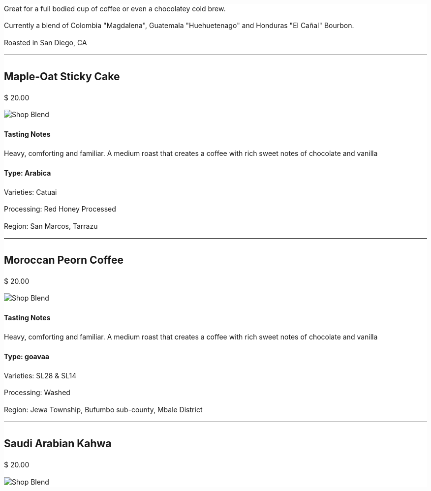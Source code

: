 Great for a full bodied cup of coffee or even a chocolatey cold brew.

Currently a blend of Colombia "Magdalena", Guatemala "Huehuetenago" and Honduras "El Cañal" Bourbon.

Roasted in San Diego, CA

---

## Maple-Oat Sticky Cake

$ 20.00

![Shop Blend](https://cdn.shopify.com/s/files/1/0651/6375/products/2V1A4359_460x.jpg?v=1657202147)

#### Tasting Notes

Heavy, comforting and familiar. A medium roast that creates a coffee with rich sweet notes of chocolate and vanilla

#### Type: Arabica

Varieties: Catuai

Processing: Red Honey Processed

Region: San Marcos, Tarrazu

---

## Moroccan Peorn Coffee

$ 20.00

![Shop Blend](https://cdn.shopify.com/s/files/1/0651/6375/products/2V1A4359_460x.jpg?v=1657202147)

#### Tasting Notes

Heavy, comforting and familiar. A medium roast that creates a coffee with rich sweet notes of chocolate and vanilla

#### Type: goavaa

Varieties: SL28 & SL14

Processing: Washed

Region: Jewa Township, Bufumbo sub-county, Mbale District

---

## Saudi Arabian Kahwa

$ 20.00

![Shop Blend](https://cdn.shopify.com/s/files/1/0651/6375/products/2V1A4359_460x.jpg?v=1657202147)
